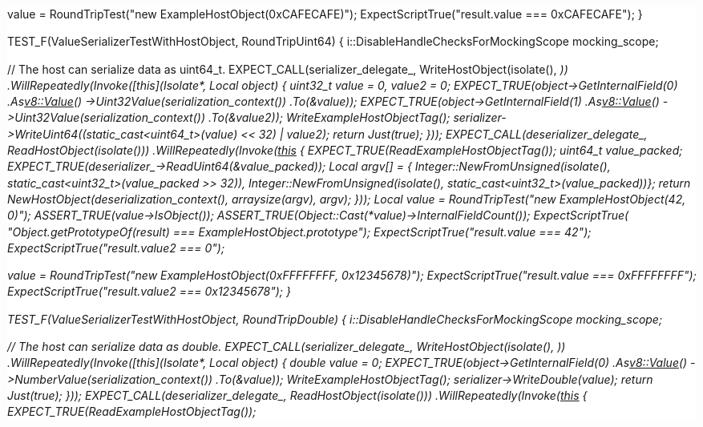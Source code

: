   value = RoundTripTest("new ExampleHostObject(0xCAFECAFE)");
  ExpectScriptTrue("result.value === 0xCAFECAFE");
}

TEST_F(ValueSerializerTestWithHostObject, RoundTripUint64) {
  i::DisableHandleChecksForMockingScope mocking_scope;

  // The host can serialize data as uint64_t.
  EXPECT_CALL(serializer_delegate_, WriteHostObject(isolate(), _))
      .WillRepeatedly(Invoke([this](Isolate*, Local<Object> object) {
        uint32_t value = 0, value2 = 0;
        EXPECT_TRUE(object->GetInternalField(0)
                        .As<v8::Value>()
                        ->Uint32Value(serialization_context())
                        .To(&value));
        EXPECT_TRUE(object->GetInternalField(1)
                        .As<v8::Value>()
                        ->Uint32Value(serialization_context())
                        .To(&value2));
        WriteExampleHostObjectTag();
        serializer_->WriteUint64((static_cast<uint64_t>(value) << 32) | value2);
        return Just(true);
      }));
  EXPECT_CALL(deserializer_delegate_, ReadHostObject(isolate()))
      .WillRepeatedly(Invoke([this](Isolate*) {
        EXPECT_TRUE(ReadExampleHostObjectTag());
        uint64_t value_packed;
        EXPECT_TRUE(deserializer_->ReadUint64(&value_packed));
        Local<Value> argv[] = {
            Integer::NewFromUnsigned(isolate(),
                                     static_cast<uint32_t>(value_packed >> 32)),
            Integer::NewFromUnsigned(isolate(),
                                     static_cast<uint32_t>(value_packed))};
        return NewHostObject(deserialization_context(), arraysize(argv), argv);
      }));
  Local<Value> value = RoundTripTest("new ExampleHostObject(42, 0)");
  ASSERT_TRUE(value->IsObject());
  ASSERT_TRUE(Object::Cast(*value)->InternalFieldCount());
  ExpectScriptTrue(
      "Object.getPrototypeOf(result) === ExampleHostObject.prototype");
  ExpectScriptTrue("result.value === 42");
  ExpectScriptTrue("result.value2 === 0");

  value = RoundTripTest("new ExampleHostObject(0xFFFFFFFF, 0x12345678)");
  ExpectScriptTrue("result.value === 0xFFFFFFFF");
  ExpectScriptTrue("result.value2 === 0x12345678");
}

TEST_F(ValueSerializerTestWithHostObject, RoundTripDouble) {
  i::DisableHandleChecksForMockingScope mocking_scope;

  // The host can serialize data as double.
  EXPECT_CALL(serializer_delegate_, WriteHostObject(isolate(), _))
      .WillRepeatedly(Invoke([this](Isolate*, Local<Object> object) {
        double value = 0;
        EXPECT_TRUE(object->GetInternalField(0)
                        .As<v8::Value>()
                        ->NumberValue(serialization_context())
                        .To(&value));
        WriteExampleHostObjectTag();
        serializer_->WriteDouble(value);
        return Just(true);
      }));
  EXPECT_CALL(deserializer_delegate_, ReadHostObject(isolate()))
      .WillRepeatedly(Invoke([this](Isolate*) {
        EXPECT_TRUE(ReadExampleHostObjectTag());